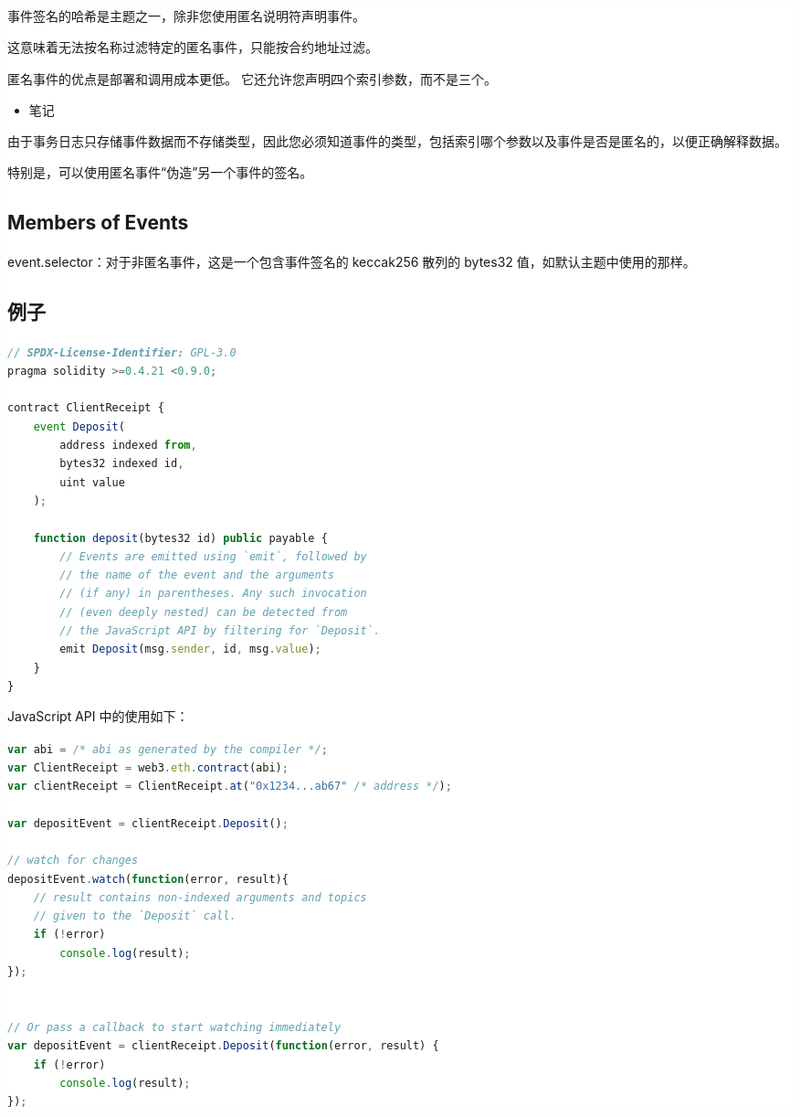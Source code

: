 事件签名的哈希是主题之一，除非您使用匿名说明符声明事件。 

这意味着无法按名称过滤特定的匿名事件，只能按合约地址过滤。 

匿名事件的优点是部署和调用成本更低。 它还允许您声明四个索引参数，而不是三个。

- 笔记

由于事务日志只存储事件数据而不存储类型，因此您必须知道事件的类型，包括索引哪个参数以及事件是否是匿名的，以便正确解释数据。 

特别是，可以使用匿名事件“伪造”另一个事件的签名。

## Members of Events

event.selector：对于非匿名事件，这是一个包含事件签名的 keccak256 散列的 bytes32 值，如默认主题中使用的那样。

## 例子

```js
// SPDX-License-Identifier: GPL-3.0
pragma solidity >=0.4.21 <0.9.0;

contract ClientReceipt {
    event Deposit(
        address indexed from,
        bytes32 indexed id,
        uint value
    );

    function deposit(bytes32 id) public payable {
        // Events are emitted using `emit`, followed by
        // the name of the event and the arguments
        // (if any) in parentheses. Any such invocation
        // (even deeply nested) can be detected from
        // the JavaScript API by filtering for `Deposit`.
        emit Deposit(msg.sender, id, msg.value);
    }
}
```

JavaScript API 中的使用如下：

```js
var abi = /* abi as generated by the compiler */;
var ClientReceipt = web3.eth.contract(abi);
var clientReceipt = ClientReceipt.at("0x1234...ab67" /* address */);

var depositEvent = clientReceipt.Deposit();

// watch for changes
depositEvent.watch(function(error, result){
    // result contains non-indexed arguments and topics
    // given to the `Deposit` call.
    if (!error)
        console.log(result);
});


// Or pass a callback to start watching immediately
var depositEvent = clientReceipt.Deposit(function(error, result) {
    if (!error)
        console.log(result);
});
```
